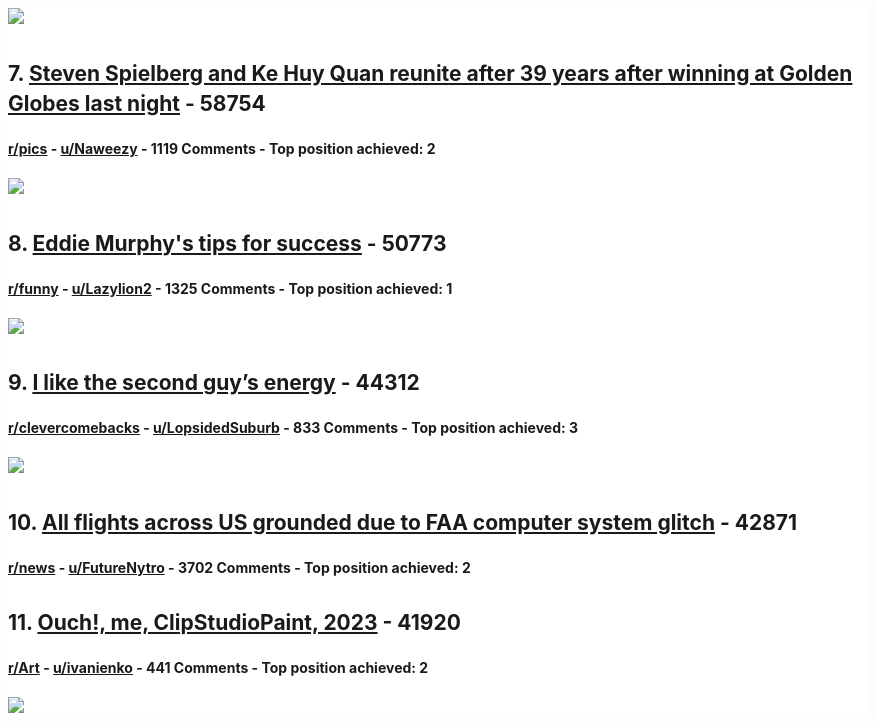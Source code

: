 <a href="https://i.redd.it/7fi1cusiieba1.jpg"><img src="https://b.thumbs.redditmedia.com/CvdmFmuUX1W3T8GKyNEfrRjyH1wSoy7yrqYJ-73CIfQ.jpg"></img></a>

## 7. [Steven Spielberg and Ke Huy Quan reunite after 39 years after winning at Golden Globes last night](http://reddit.com/r/pics/comments/1095nhb/steven_spielberg_and_ke_huy_quan_reunite_after_39/) - 58754
#### [r/pics](http://reddit.com/r/pics) - [u/Naweezy](http://reddit.com/u/Naweezy) - 1119 Comments - Top position achieved: 2

<a href="https://i.redd.it/lse102249fba1.jpg"><img src="https://b.thumbs.redditmedia.com/chmwIlh2sdAd3Ad-_9RZBNkK2NpZdQtvvVpdyPVpYEQ.jpg"></img></a>

## 8. [Eddie Murphy's tips for success](http://reddit.com/r/funny/comments/1091c21/eddie_murphys_tips_for_success/) - 50773
#### [r/funny](http://reddit.com/r/funny) - [u/Lazylion2](http://reddit.com/u/Lazylion2) - 1325 Comments - Top position achieved: 1

<a href="https://v.redd.it/w61wvn4d2eba1"><img src="https://b.thumbs.redditmedia.com/dgc6fnvNmilv_fkU1BUFb8v7hM4J9s4hBPUKOCymMUs.jpg"></img></a>

## 9. [I like the second guy’s energy](http://reddit.com/r/clevercomebacks/comments/10911b5/i_like_the_second_guys_energy/) - 44312
#### [r/clevercomebacks](http://reddit.com/r/clevercomebacks) - [u/LopsidedSuburb](http://reddit.com/u/LopsidedSuburb) - 833 Comments - Top position achieved: 3

<a href="https://i.redd.it/q5sg2ic0jiy61.jpg"><img src="https://b.thumbs.redditmedia.com/UPWPhmBE00GWYDkEcE75m8nmXs2uT_sCQRDY3WPiVTQ.jpg"></img></a>

## 10. [All flights across US grounded due to FAA computer system glitch](http://reddit.com/r/news/comments/10926hh/all_flights_across_us_grounded_due_to_faa/) - 42871
#### [r/news](http://reddit.com/r/news) - [u/FutureNytro](http://reddit.com/u/FutureNytro) - 3702 Comments - Top position achieved: 2

## 11. [Ouch!, me, ClipStudioPaint, 2023](http://reddit.com/r/Art/comments/1096h24/ouch_me_clipstudiopaint_2023/) - 41920
#### [r/Art](http://reddit.com/r/Art) - [u/ivanienko](http://reddit.com/u/ivanienko) - 441 Comments - Top position achieved: 2

<a href="https://i.redd.it/sg192oadxgba1.jpg"><img src="https://a.thumbs.redditmedia.com/d3mGi7QnWXA1sP55bpjCUmOwzAnKZcjMenMV6vPjSe8.jpg"></img></a>
